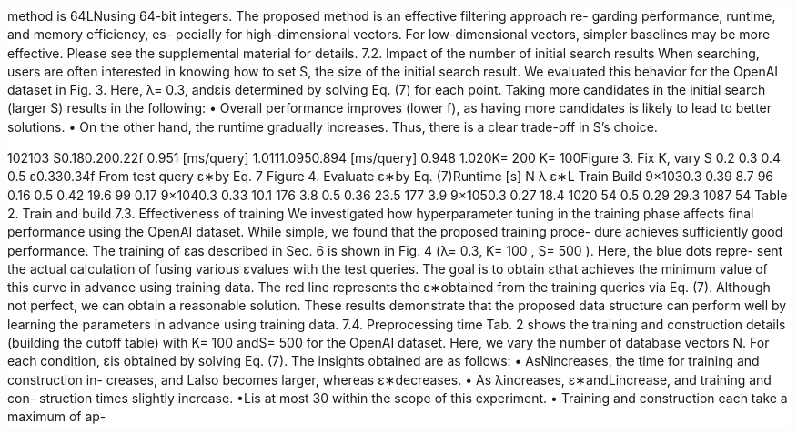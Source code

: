 method is 64LNusing 64-bit integers.
The proposed method is an effective filtering approach re-
garding performance, runtime, and memory efficiency, es-
pecially for high-dimensional vectors. For low-dimensional
vectors, simpler baselines may be more effective. Please
see the supplemental material for details.
7.2. Impact of the number of initial search results
When searching, users are often interested in knowing how
to set S, the size of the initial search result. We evaluated
this behavior for the OpenAI dataset in Fig. 3. Here, λ=
0.3, andεis determined by solving Eq. (7) for each point.
Taking more candidates in the initial search (larger S)
results in the following:
• Overall performance improves (lower f), as having more
candidates is likely to lead to better solutions.
• On the other hand, the runtime gradually increases. Thus,
there is a clear trade-off in S’s choice.

102103
S0.180.200.22f
0.951 [ms/query]
1.0111.0950.894 [ms/query]
0.948
1.020K= 200
K= 100Figure 3. Fix K, vary S
0.2 0.3 0.4 0.5
ε0.330.34f
From test query
ε∗by Eq. 7 Figure 4. Evaluate ε∗by Eq. (7)Runtime [s]
N λ ε∗L Train Build
9×1030.3 0.39 8.7 96 0.16
0.5 0.42 19.6 99 0.17
9×1040.3 0.33 10.1 176 3.8
0.5 0.36 23.5 177 3.9
9×1050.3 0.27 18.4 1020 54
0.5 0.29 29.3 1087 54
Table 2. Train and build
7.3. Effectiveness of training
We investigated how hyperparameter tuning in the training
phase affects final performance using the OpenAI dataset.
While simple, we found that the proposed training proce-
dure achieves sufficiently good performance.
The training of εas described in Sec. 6 is shown in Fig. 4
(λ= 0.3, K= 100 , S= 500 ). Here, the blue dots repre-
sent the actual calculation of fusing various εvalues with
the test queries. The goal is to obtain εthat achieves the
minimum value of this curve in advance using training data.
The red line represents the ε∗obtained from the training
queries via Eq. (7). Although not perfect, we can obtain
a reasonable solution. These results demonstrate that the
proposed data structure can perform well by learning the
parameters in advance using training data.
7.4. Preprocessing time
Tab. 2 shows the training and construction details (building
the cutoff table) with K= 100 andS= 500 for the OpenAI
dataset. Here, we vary the number of database vectors N.
For each condition, εis obtained by solving Eq. (7). The
insights obtained are as follows:
• AsNincreases, the time for training and construction in-
creases, and Lalso becomes larger, whereas ε∗decreases.
• As λincreases, ε∗andLincrease, and training and con-
struction times slightly increase.
•Lis at most 30 within the scope of this experiment.
• Training and construction each take a maximum of ap-